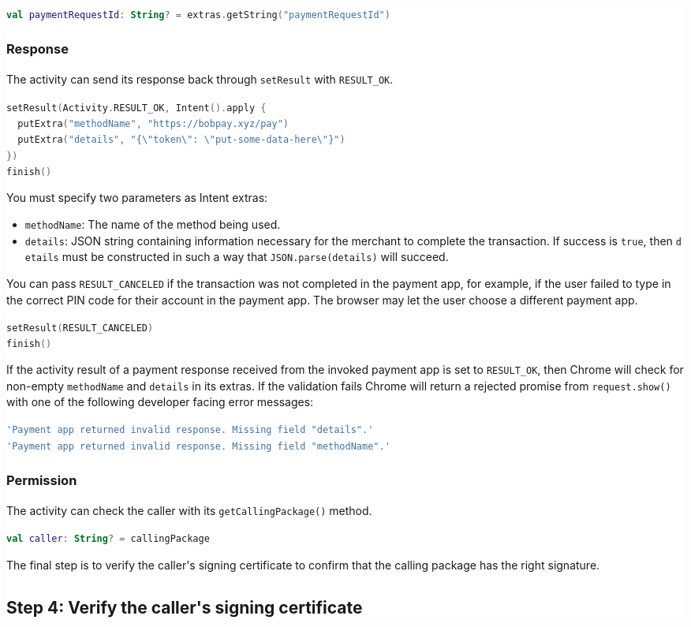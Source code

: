 ```kotlin
val paymentRequestId: String? = extras.getString("paymentRequestId")
```

### Response

The activity can send its response back through `setResult` with `RESULT_OK`.

```kotlin
setResult(Activity.RESULT_OK, Intent().apply {
  putExtra("methodName", "https://bobpay.xyz/pay")
  putExtra("details", "{\"token\": \"put-some-data-here\"}")
})
finish()
```

You must specify two parameters as Intent extras:

* `methodName`: The name of the method being used.
* `details`: JSON string containing information necessary for the merchant to
  complete the transaction. If success is `true`, then `details` must be
  constructed in such a way that `JSON.parse(details)` will succeed.

You can pass `RESULT_CANCELED` if the transaction was not completed in the
payment app, for example, if the user failed to type in the correct PIN code for
their account in the payment app. The browser may let the user choose a
different payment app.

```kotlin
setResult(RESULT_CANCELED)
finish()
```

If the activity result of a payment response received from the invoked payment
app is set to `RESULT_OK`, then Chrome will check for non-empty `methodName` and
`details` in its extras. If the validation fails Chrome will return a rejected
promise from `request.show()` with one of the following developer facing error
messages:

```js
'Payment app returned invalid response. Missing field "details".'
'Payment app returned invalid response. Missing field "methodName".'
```

### Permission

The activity can check the caller with its `getCallingPackage()` method.

```kotlin
val caller: String? = callingPackage
```

The final step is to verify the caller's signing certificate to confirm that the
calling package has the right signature.

## Step 4: Verify the caller's signing certificate
